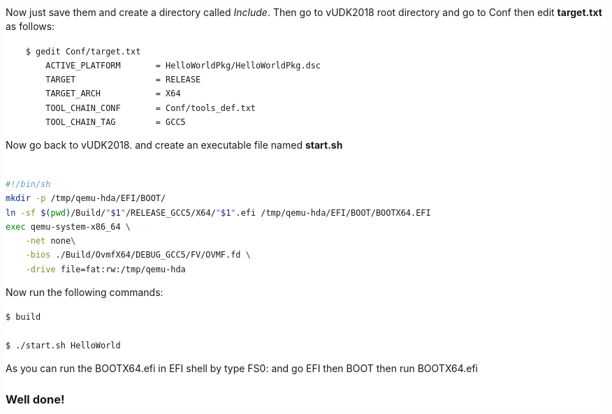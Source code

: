 Now just save them and create a directory called *Include*. Then go to vUDK2018 root directory and go to Conf then edit **target.txt** as follows:
```bash
	$ gedit Conf/target.txt
		ACTIVE_PLATFORM       = HelloWorldPkg/HelloWorldPkg.dsc
		TARGET                = RELEASE
		TARGET_ARCH           = X64
		TOOL_CHAIN_CONF       = Conf/tools_def.txt
		TOOL_CHAIN_TAG        = GCC5

```
Now go back to vUDK2018. and create an executable file named **start.sh**

```bash

#!/bin/sh
mkdir -p /tmp/qemu-hda/EFI/BOOT/
ln -sf $(pwd)/Build/"$1"/RELEASE_GCC5/X64/"$1".efi /tmp/qemu-hda/EFI/BOOT/BOOTX64.EFI
exec qemu-system-x86_64 \
	-net none\
	-bios ./Build/OvmfX64/DEBUG_GCC5/FV/OVMF.fd \
	-drive file=fat:rw:/tmp/qemu-hda
```

Now run the following commands:

```bash
$ build

$ ./start.sh HelloWorld

```
As you can run the BOOTX64.efi in EFI shell by type FS0: and go EFI then BOOT then run BOOTX64.efi


### Well done!